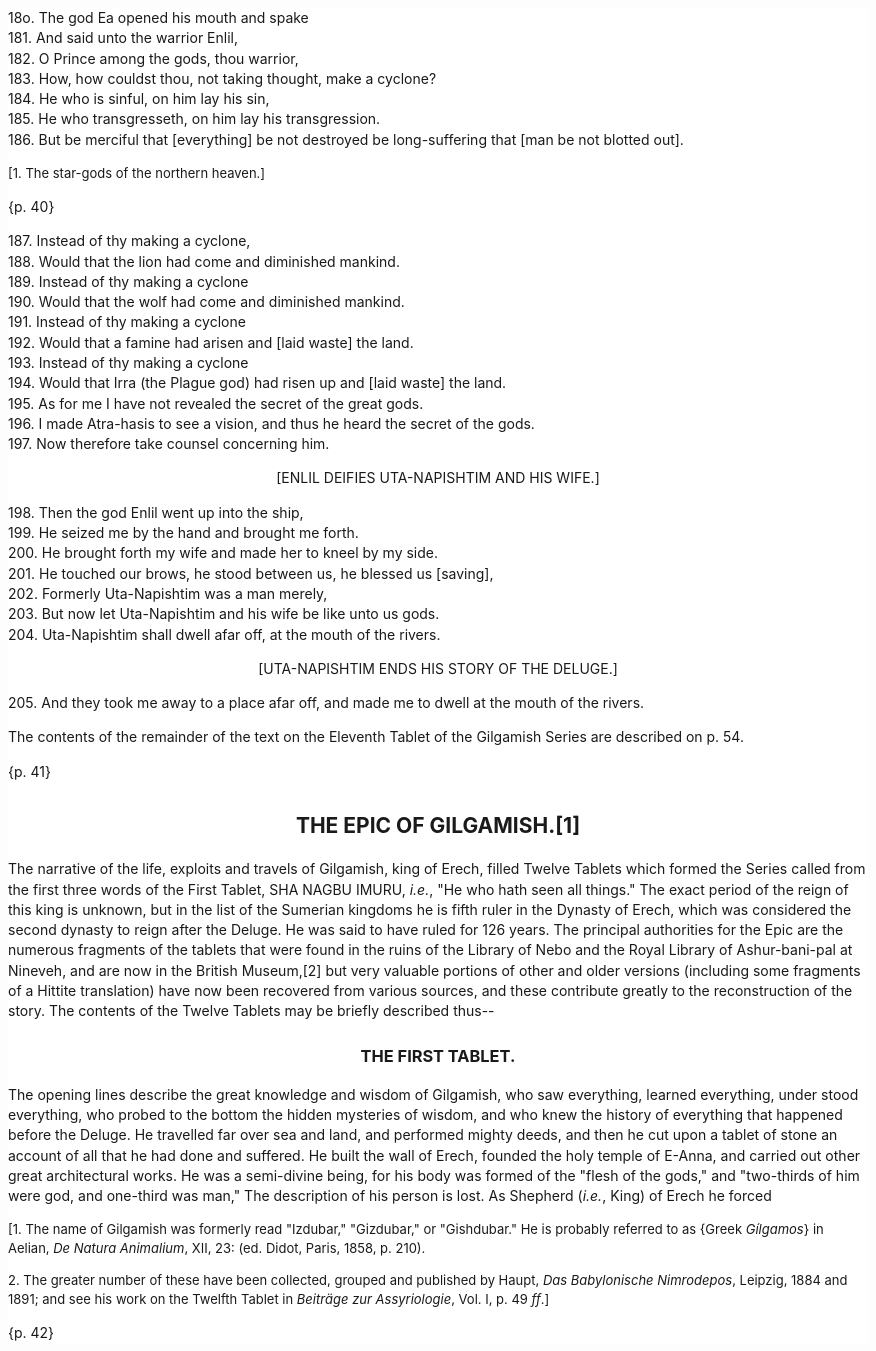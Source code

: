  18o. The god Ea opened his mouth and spake<br>
 181. And said unto the warrior Enlil,<br>
 182. O Prince among the gods, thou warrior,<br>
 183. How, how couldst thou, not taking thought, make a cyclone?<br>
 184. He who is sinful, on him lay his sin,<br>
 185. He who transgresseth, on him lay his transgression.<br>
 186. But be merciful that [everything] be not destroyed be long-suffering that [man be not blotted out].</p>
 <font size="2"><p>[1. The star-gods of the northern heaven.]</p>
 </font><p>{p. 40}</p>
 <p>187. Instead of thy making a cyclone,<br>
 188. Would that the lion had come and diminished mankind.<br>
 189. Instead of thy making a cyclone<br>
 190. Would that the wolf had come and diminished mankind.<br>
 191. Instead of thy making a cyclone<br>
 192. Would that a famine had arisen and [laid waste] the land.<br>
 193. Instead of thy making a cyclone<br>
 194. Would that Irra (the Plague god) had risen up and [laid waste] the land.<br>
 195. As for me I have not revealed the secret of the great gods.<br>
 196. I made Atra-hasis to see a vision, and thus he heard the secret of the gods.<br>
 197. Now therefore take counsel concerning him.</p>
 <p align="CENTER">[ENLIL DEIFIES UTA-NAPISHTIM AND HIS WIFE.]</p>
 <p>198. Then the god Enlil went up into the ship,<br>
 199. He seized me by the hand and brought me forth.<br>
 200. He brought forth my wife and made her to kneel by my side.<br>
 201. He touched our brows, he stood between us, he blessed us [saving],<br>
 202. Formerly Uta-Napishtim was a man merely,<br>
 203. But now let Uta-Napishtim and his wife be like unto us gods.<br>
 204. Uta-Napishtim shall dwell afar off, at the mouth of the rivers.</p>
 <p align="CENTER">[UTA-NAPISHTIM ENDS HIS STORY OF THE DELUGE.]</p>
 <p>205. And they took me away to a place afar off, and made me to dwell at the mouth of the rivers.</p>
 <p>The contents of the remainder of the text on the Eleventh Tablet of the Gilgamish Series are described on p. 54.</p>
 <p>{p. 41}</p>
 <h2 align="CENTER">THE EPIC OF GILGAMISH.[1]</h2>
 <p>The narrative of the life, exploits and travels of Gilgamish, king of Erech, filled Twelve Tablets which formed the Series called from the first three words of the First Tablet, SHA NAGBU IMURU, <i>i.e.</i>, "He who hath seen all things." The exact period of the reign of this king is unknown, but in the list of the Sumerian kingdoms he is fifth ruler in the Dynasty of Erech, which was considered the second dynasty to reign after the Deluge. He was said to have ruled for 126 years. The principal authorities for the Epic are the numerous fragments of the tablets that were found in the ruins of the Library of Nebo and the Royal Library of Ashur-bani-pal at Nineveh, and are now in the British Museum,[2] but very valuable portions of other and older versions (including some fragments of a Hittite translation) have now been recovered from various sources, and these contribute greatly to the reconstruction of the story. The contents of the Twelve Tablets may be briefly described thus--</p>
 <h3 align="CENTER">THE FIRST TABLET.</h3>
 <p>The opening lines describe the great knowledge and wisdom of Gilgamish, who saw everything, learned everything, under stood everything, who probed to the bottom the hidden mysteries of wisdom, and who knew the history of everything that happened before the Deluge. He travelled far over sea and land, and performed mighty deeds, and then he cut upon a tablet of stone an account of all that he had done and suffered. He built the wall of Erech, founded the holy temple of E-Anna, and carried out other great architectural works. He was a semi-divine being, for his body was formed of the "flesh of the gods," and "two-thirds of him were god, and one-third was man," The description of his person is lost. As Shepherd (<i>i.e.</i>, King) of Erech he forced</p>
 <font size="2"><p>[1. The name of Gilgamish was formerly read "Izdubar," "Gizdubar," or "Gishdubar." He is probably referred to as {Greek <i>Gílgamos</i>} in Aelian, <i>De Natura Animalium</i>, XII, 23: (ed. Didot, Paris, 1858, p. 210).</p>
 <p>2. The greater number of these have been collected, grouped and published by Haupt, <i>Das Babylonische Nimrodepos</i>, Leipzig, 1884 and 1891; and see his work on the Twelfth Tablet in <i>Beiträge zur Assyriologie</i>, Vol. I, p. 49 <i>ff</i>.]</p>
 </font><p>{p. 42}</p>